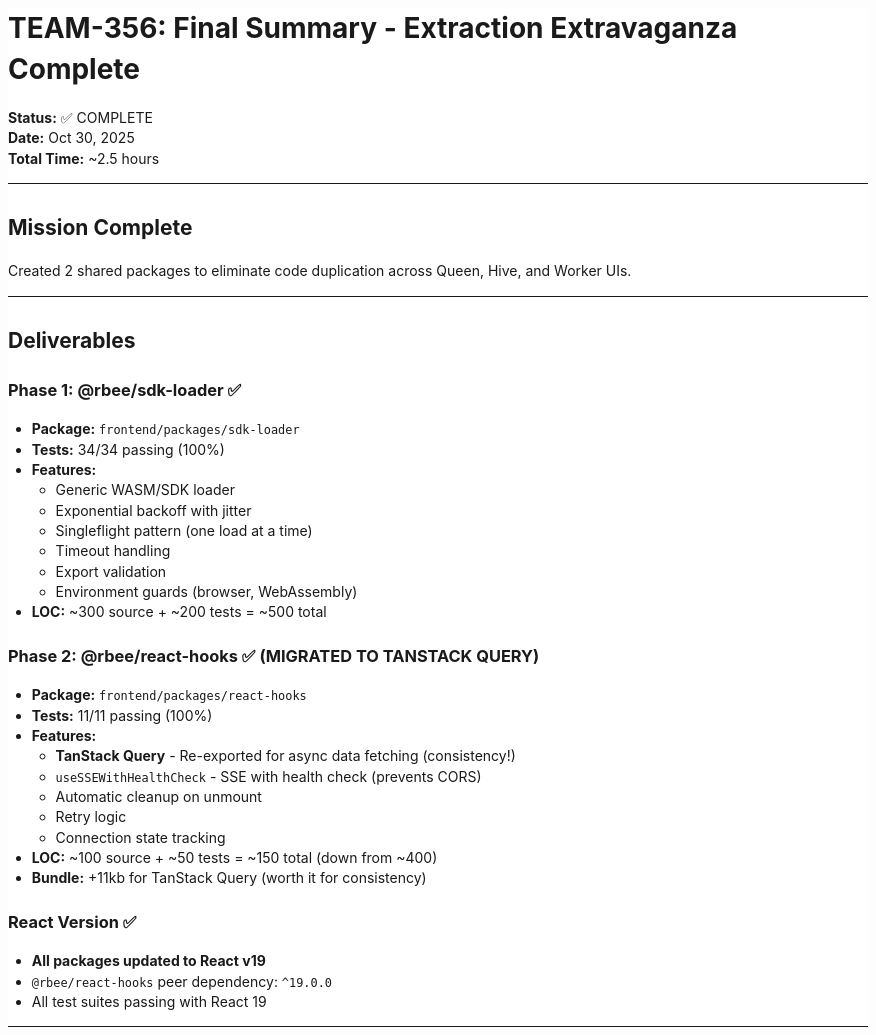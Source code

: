 # TEAM-356: Final Summary - Extraction Extravaganza Complete

**Status:** ✅ COMPLETE  
**Date:** Oct 30, 2025  
**Total Time:** ~2.5 hours

---

## Mission Complete

Created 2 shared packages to eliminate code duplication across Queen, Hive, and Worker UIs.

---

## Deliverables

### Phase 1: @rbee/sdk-loader ✅
- **Package:** `frontend/packages/sdk-loader`
- **Tests:** 34/34 passing (100%)
- **Features:**
  - Generic WASM/SDK loader
  - Exponential backoff with jitter
  - Singleflight pattern (one load at a time)
  - Timeout handling
  - Export validation
  - Environment guards (browser, WebAssembly)
- **LOC:** ~300 source + ~200 tests = ~500 total

### Phase 2: @rbee/react-hooks ✅ (MIGRATED TO TANSTACK QUERY)
- **Package:** `frontend/packages/react-hooks`
- **Tests:** 11/11 passing (100%)
- **Features:**
  - **TanStack Query** - Re-exported for async data fetching (consistency!)
  - `useSSEWithHealthCheck` - SSE with health check (prevents CORS)
  - Automatic cleanup on unmount
  - Retry logic
  - Connection state tracking
- **LOC:** ~100 source + ~50 tests = ~150 total (down from ~400)
- **Bundle:** +11kb for TanStack Query (worth it for consistency)

### React Version ✅
- **All packages updated to React v19**
- `@rbee/react-hooks` peer dependency: `^19.0.0`
- All test suites passing with React 19

---
